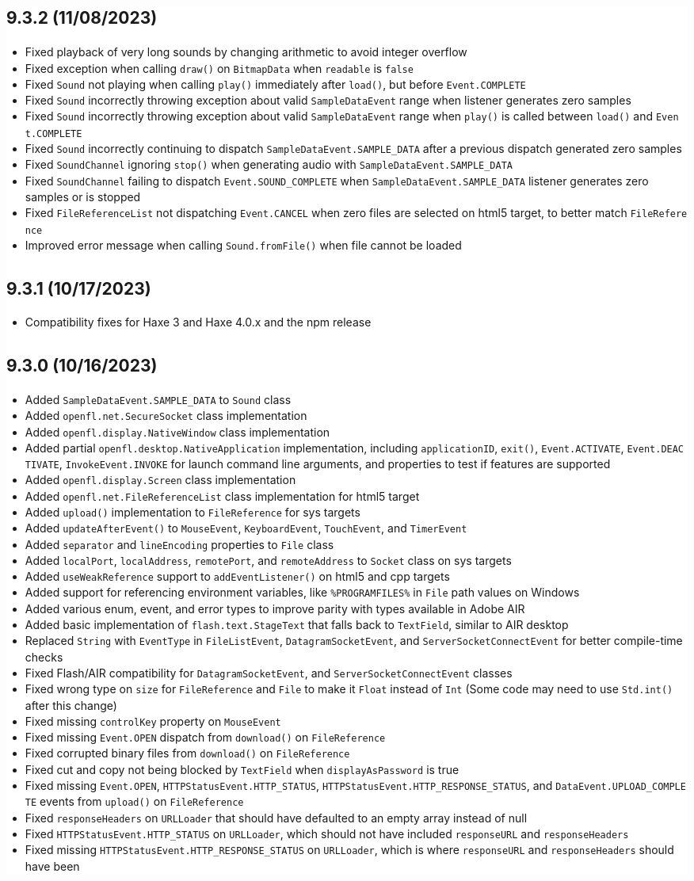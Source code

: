 9.3.2 (11/08/2023)
------------------

* Fixed playback of very long sounds by changing arithmetic to avoid integer overflow
* Fixed exception when calling `draw()` on `BitmapData` when `readable` is `false`
* Fixed `Sound` not playing when calling `play()` immediately after `load()`, but before `Event.COMPLETE`
* Fixed `Sound` incorrectly throwing exception about valid `SampleDataEvent` range when listener generates zero samples
* Fixed `Sound` incorrectly throwing exception about valid `SampleDataEvent` range when `play()` is called between `load()` and `Event.COMPLETE`
* Fixed `Sound` incorrectly continuing to dispatch `SampleDataEvent.SAMPLE_DATA` after a previous dispatch generated zero samples
* Fixed `SoundChannel` ignoring `stop()` when generating audio with `SampleDataEvent.SAMPLE_DATA`
* Fixed `SoundChannel` failing to dispatch `Event.SOUND_COMPLETE` when `SampleDataEvent.SAMPLE_DATA` listener generates zero samples or is stopped
* Fixed `FileReferenceList` not dispatching `Event.CANCEL` when zero files are selected on html5 target, to better match `FileReference`
* Improved error message when calling `Sound.fromFile()` when file cannot be loaded

9.3.1 (10/17/2023)
------------------

* Compatibility fixes for Haxe 3 and Haxe 4.0.x and the npm release

9.3.0 (10/16/2023)
------------------

* Added `SampleDataEvent.SAMPLE_DATA` to `Sound` class
* Added `openfl.net.SecureSocket` class implementation
* Added `openfl.display.NativeWindow` class implementation
* Added partial `openfl.desktop.NativeApplication` implementation, including `applicationID`, `exit()`, `Event.ACTIVATE`, `Event.DEACTIVATE`, `InvokeEvent.INVOKE` for launch command line arguments, and properties to test if features are supported
* Added `openfl.display.Screen` class implementation
* Added `openfl.net.FileReferenceList` class implementation for html5 target
* Added `upload()` implementation to `FileReference` for sys targets
* Added `updateAfterEvent()` to `MouseEvent`, `KeyboardEvent`, `TouchEvent`, and `TimerEvent`
* Added `separator` and `lineEncoding` properties to `File` class
* Added `localPort`, `localAddress`, `remotePort`, and `remoteAddress` to `Socket` class on sys targets
* Added `useWeakReference` support to `addEventListener()` on html5 and cpp targets
* Added support for referencing environment variables, like `%PROGRAMFILES%` in `File` path values on Windows
* Added various enum, event, and error types to improve parity with types available in Adobe AIR
* Added basic implementation of `flash.text.StageText` that falls back to `TextField`, similar to AIR desktop
* Replaced `String` with `EventType` in `FileListEvent`, `DatagramSocketEvent`, and `ServerSocketConnectEvent` for better compile-time checks
* Fixed Flash/AIR compatibility for `DatagramSocketEvent`, and `ServerSocketConnectEvent` classes
* Fixed wrong type on `size` for `FileReference` and `File` to make it `Float` instead of `Int` (Some code may need to use `Std.int()` after this change)
* Fixed missing `controlKey` property on `MouseEvent`
* Fixed missing `Event.OPEN` dispatch from `download()` on `FileReference`
* Fixed corrupted binary files from `download()` on `FileReference`
* Fixed cut and copy not being blocked by `TextField` when `displayAsPassword` is true
* Fixed missing `Event.OPEN`, `HTTPStatusEvent.HTTP_STATUS`, `HTTPStatusEvent.HTTP_RESPONSE_STATUS`, and `DataEvent.UPLOAD_COMPLETE` events from `upload()` on `FileReference`
* Fixed `responseHeaders` on `URLLoader` that should have defaulted to an empty array instead of null
* Fixed `HTTPStatusEvent.HTTP_STATUS` on `URLLoader`, which should not have included `responseURL` and `responseHeaders`
* Fixed missing `HTTPStatusEvent.HTTP_RESPONSE_STATUS` on `URLLoader`, which is where `responseURL` and `responseHeaders` should have been